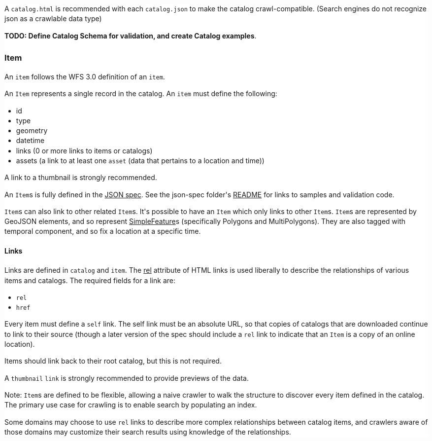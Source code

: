 A `catalog.html` is recommended with each `catalog.json` to make the catalog crawl-compatible.
(Search engines do not recognize json as a crawlable data type)


**TODO: Define Catalog Schema for validation, and create Catalog examples**.

### Item

An `item` follows the WFS 3.0 definition of an `item`.

An `Item` represents a single record in the catalog. An `item` must define the following:
- id
- type
- geometry
- datetime
- links (0 or more links to items or catalogs)
- assets (a link to at least one `asset` (data that pertains to a location and time))

A link to a thumbnail is strongly recommended.

An `Item`s is fully defined in the [JSON spec](../json-spec/json-spec.md).
See the json-spec folder's [README](../json-spec/README.md) for links to samples and validation code.

`Item`s can also link to other related `Item`s.
It's possible to have an `Item` which only links to other `Item`s.
`Item`s are represented by GeoJSON elements, and so represent [SimpleFeature](https://en.wikipedia.org/wiki/Simple_Features)s (specifically
Polygons and MultiPolygons).
They are also tagged with temporal component, and so fix a location at a specific time.


#### Links

Links are defined in `catalog` and `item`.
The [rel](https://www.w3schools.com/tags/att_link_rel.asp) attribute of HTML links is used liberally to describe the relationships of various items and catalogs.
The required fields for a link are:

- `rel`
- `href`

Every item must define a `self` link. The self link must be an absolute URL, so that copies of catalogs that are downloaded continue to link to their source (though a later version of the spec
should include a `rel` link to indicate that an `Item` is a copy of an online location).

Items should link back to their root catalog, but this is not required.

A `thumbnail` `link` is strongly recommended to provide previews of the data.

Note: `Item`s are defined to be flexible, allowing a naive crawler to walk the structure to discover every item defined
in the catalog.
The primary use case for crawling is to enable search by populating an index.

Some domains may choose to use `rel` links to describe more complex relationships between catalog items, and crawlers aware of those domains may customize their search results using knowledge of the relationships.
